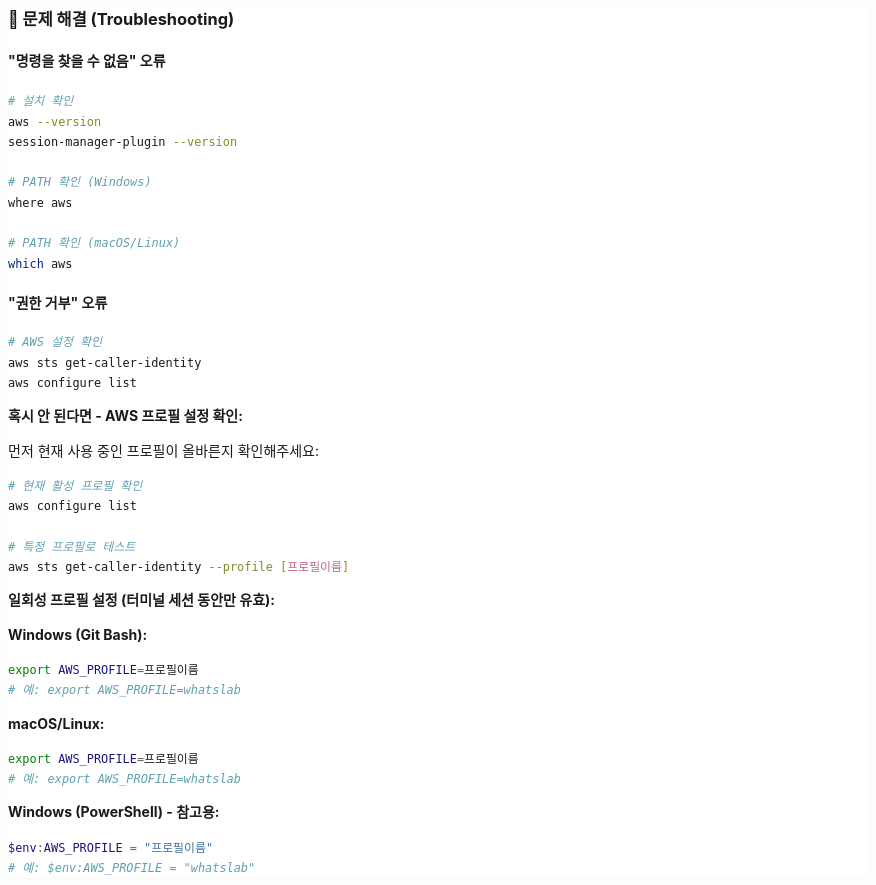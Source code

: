 
### **🔧 문제 해결 (Troubleshooting)**

#### **"명령을 찾을 수 없음" 오류**

```bash
# 설치 확인
aws --version
session-manager-plugin --version

# PATH 확인 (Windows)
where aws

# PATH 확인 (macOS/Linux)
which aws
```

#### **"권한 거부" 오류**

```bash
# AWS 설정 확인
aws sts get-caller-identity
aws configure list
```

**혹시 안 된다면 - AWS 프로필 설정 확인:**

먼저 현재 사용 중인 프로필이 올바른지 확인해주세요:

```bash
# 현재 활성 프로필 확인
aws configure list

# 특정 프로필로 테스트
aws sts get-caller-identity --profile [프로필이름]
```

**일회성 프로필 설정 (터미널 세션 동안만 유효):**

**Windows (Git Bash):**

```bash
export AWS_PROFILE=프로필이름
# 예: export AWS_PROFILE=whatslab
```

**macOS/Linux:**

```bash
export AWS_PROFILE=프로필이름
# 예: export AWS_PROFILE=whatslab
```

**Windows (PowerShell) - 참고용:**

```powershell
$env:AWS_PROFILE = "프로필이름"
# 예: $env:AWS_PROFILE = "whatslab"
```
